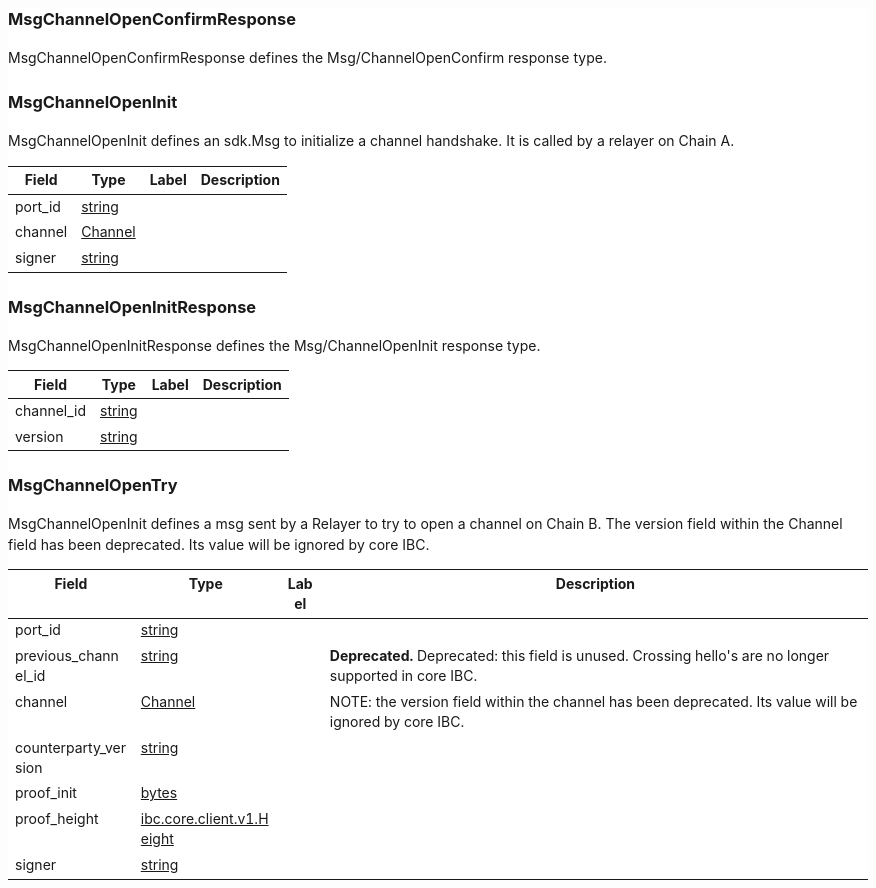 




<a name="ibc-core-channel-v1-MsgChannelOpenConfirmResponse"></a>

### MsgChannelOpenConfirmResponse
MsgChannelOpenConfirmResponse defines the Msg/ChannelOpenConfirm response
type.






<a name="ibc-core-channel-v1-MsgChannelOpenInit"></a>

### MsgChannelOpenInit
MsgChannelOpenInit defines an sdk.Msg to initialize a channel handshake. It
is called by a relayer on Chain A.


| Field | Type | Label | Description |
| ----- | ---- | ----- | ----------- |
| port_id | [string](#string) |  |  |
| channel | [Channel](#ibc-core-channel-v1-Channel) |  |  |
| signer | [string](#string) |  |  |






<a name="ibc-core-channel-v1-MsgChannelOpenInitResponse"></a>

### MsgChannelOpenInitResponse
MsgChannelOpenInitResponse defines the Msg/ChannelOpenInit response type.


| Field | Type | Label | Description |
| ----- | ---- | ----- | ----------- |
| channel_id | [string](#string) |  |  |
| version | [string](#string) |  |  |






<a name="ibc-core-channel-v1-MsgChannelOpenTry"></a>

### MsgChannelOpenTry
MsgChannelOpenInit defines a msg sent by a Relayer to try to open a channel
on Chain B. The version field within the Channel field has been deprecated. Its
value will be ignored by core IBC.


| Field | Type | Label | Description |
| ----- | ---- | ----- | ----------- |
| port_id | [string](#string) |  |  |
| previous_channel_id | [string](#string) |  | **Deprecated.** Deprecated: this field is unused. Crossing hello&#39;s are no longer supported in core IBC. |
| channel | [Channel](#ibc-core-channel-v1-Channel) |  | NOTE: the version field within the channel has been deprecated. Its value will be ignored by core IBC. |
| counterparty_version | [string](#string) |  |  |
| proof_init | [bytes](#bytes) |  |  |
| proof_height | [ibc.core.client.v1.Height](#ibc-core-client-v1-Height) |  |  |
| signer | [string](#string) |  |  |
